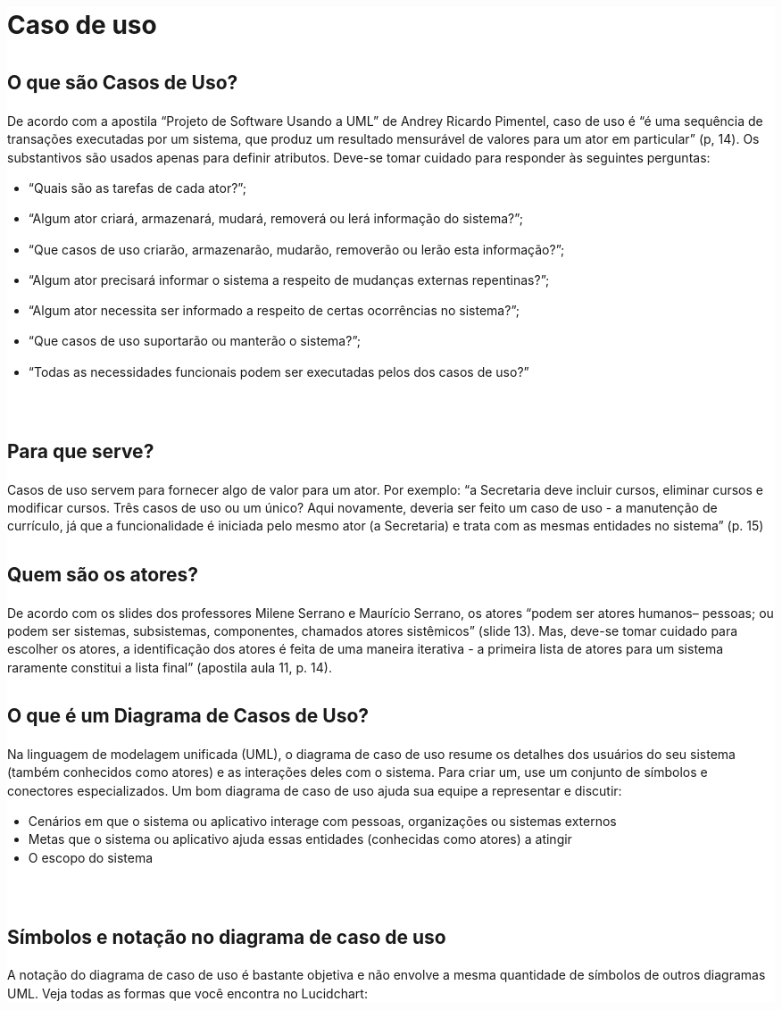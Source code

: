 # Caso de uso

## O que são Casos de Uso?
De acordo com a apostila “Projeto de Software Usando a UML” de Andrey Ricardo Pimentel,  caso de uso é “é uma sequência de transações executadas por um sistema, que produz um resultado mensurável de valores para um ator em particular” (p, 14). Os substantivos são usados apenas para definir atributos. Deve-se tomar cuidado para responder às seguintes perguntas:

* “Quais são as tarefas de cada ator?”; 

* “Algum ator criará, armazenará, mudará, removerá ou lerá informação do sistema?”; 

* “Que casos de uso criarão, armazenarão, mudarão, removerão ou lerão esta informação?”; 

* “Algum ator precisará informar o sistema a respeito de mudanças externas repentinas?”;

* “Algum ator necessita ser informado a respeito de certas ocorrências no sistema?”; 

* “Que casos de uso suportarão ou manterão o sistema?”; 

* “Todas as necessidades funcionais podem ser executadas pelos dos casos de uso?” 
<br>

## Para que serve?
Casos de uso servem para fornecer algo de valor para um ator. Por exemplo: “a Secretaria deve incluir cursos, eliminar cursos e modificar cursos. Três casos de uso ou um único? Aqui novamente, deveria ser feito um caso de uso - a manutenção de currículo, já que a funcionalidade é iniciada pelo mesmo ator (a Secretaria) e trata com as mesmas entidades no sistema” (p. 15)
<br>

## Quem são os atores?
De acordo com os slides dos professores Milene Serrano e Maurício Serrano, os atores “podem ser atores humanos– pessoas; ou podem ser sistemas, subsistemas, componentes, chamados atores sistêmicos” (slide 13). Mas, deve-se tomar cuidado para escolher os atores, a identificação dos atores  é feita de uma maneira iterativa - a primeira lista de atores para um sistema raramente constitui a lista final” (apostila aula 11, p. 14).
<br>

## O que é um Diagrama de Casos de Uso?
Na linguagem de modelagem unificada (UML), o diagrama de caso de uso resume os detalhes dos usuários do seu sistema (também conhecidos como atores) e as interações deles com o sistema. Para criar um, use um conjunto de símbolos e conectores especializados. Um bom diagrama de caso de uso ajuda sua equipe a representar e discutir:
* Cenários em que o sistema ou aplicativo interage com pessoas, organizações ou sistemas externos
* Metas que o sistema ou aplicativo ajuda essas entidades (conhecidas como atores) a atingir
* O escopo do sistema
<br>

## Símbolos e notação no diagrama de caso de uso
A notação do diagrama de caso de uso é bastante objetiva e não envolve a mesma quantidade de símbolos de outros diagramas UML. Veja todas as formas que você encontra no Lucidchart:
